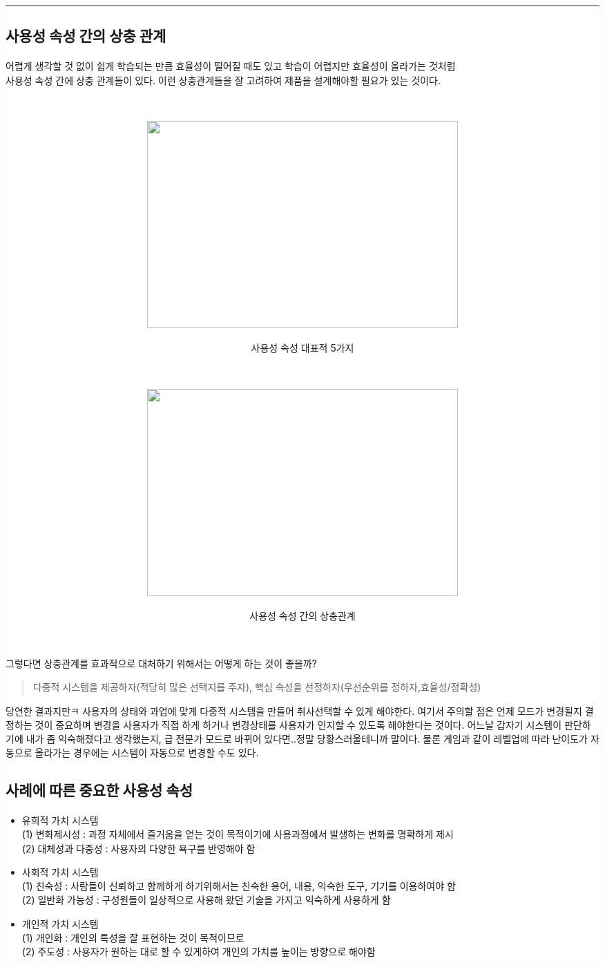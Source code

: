 
--------------------------- 

## 사용성 속성 간의 상충 관계
어렵게 생각할 것 없이 쉽게 학습되는 만큼 효율성이 떨어질 때도 있고 학습이 어렵지만 효율성이 올라가는 것처럼             
사용성 속성 간에 상충 관계들이 있다. 이런 상충관계들을 잘 고려하여 제품을 설계해야할 필요가 있는 것이다.

<br>
<p align="center"><img src="https://eu.landisgyr.com/hs-fs/hubfs/Finland_blog/Better_Tech_Blog/figure2.png?width=542&name=figure2.png" width="450px" height="300px" ></p><p align="center">사용성 속성 대표적 5가지</p><br/> 

<p align="center"><img src="https://meetraph.com/wp-content/uploads/2019/01/image18-e1547617237935.png" width="450px" height="300px" ></p><p align="center">사용성 속성 간의 상충관계</p><br/> 

그렇다면 상충관계를 효과적으로 대처하기 위해서는 어떻게 하는 것이 좋을까? 
<br>
> 다중적 시스템을 제공하자(적당히 많은 선택지를 주자), 핵심 속성을 선정하자(우선순위를 정하자,효율성/정확성)

당연한 결과지만ㅋ 사용자의 상태와 과업에 맞게 다중적 시스템을 만들어 취사선택할 수 있게 해야한다. 
여기서 주의할 점은 언제 모드가 변경될지 결정하는 것이 중요하며 변경을 사용자가 직접 하게 하거나 변경상태를 사용자가 인지할 수 있도록 해야한다는 것이다.
어느날 갑자기 시스템이 판단하기에 내가 좀 익숙해졌다고 생각했는지, 급 전문가 모드로 바뀌어 있다면..정말 당황스러울테니까 말이다.
물론 게임과 같이 레벨업에 따라 난이도가 자동으로 올라가는 경우에는 시스템이 자동으로 변경할 수도 있다. 

## 사례에 따른 중요한 사용성 속성

- 유희적 가치 시스템   
(1) 변화제시성 : 과정 자체에서 즐거움을 얻는 것이 목적이기에 사용과정에서 발생하는 변화를 명확하게 제시     
(2) 대체성과 다중성 : 사용자의 다양한 욕구를 반영해야 함

- 사회적 가치 시스템   
(1) 친숙성 : 사람들이 신뢰하고 함께하게 하기위해서는 친숙한 용어, 내용, 익숙한 도구, 기기를 이용하여야 함  
(2) 일반화 가능성 : 구성원들이 일상적으로 사용해 왔던 기술을 가지고 익숙하게 사용하게 함    

- 개인적 가치 시스템    
(1) 개인화 : 개인의 특성을 잘 표현하는 것이 목적이므로    
(2) 주도성 : 사용자가 원하는 대로 할 수 있게하여 개인의 가치를 높이는 방향으로 해야함   















